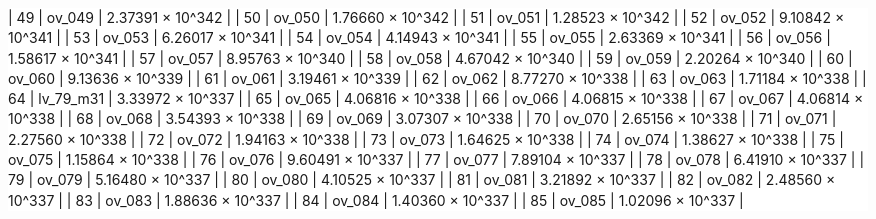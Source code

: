 | 49 | ov_049 | 2.37391 × 10^342 |
| 50 | ov_050 | 1.76660 × 10^342 |
| 51 | ov_051 | 1.28523 × 10^342 |
| 52 | ov_052 | 9.10842 × 10^341 |
| 53 | ov_053 | 6.26017 × 10^341 |
| 54 | ov_054 | 4.14943 × 10^341 |
| 55 | ov_055 | 2.63369 × 10^341 |
| 56 | ov_056 | 1.58617 × 10^341 |
| 57 | ov_057 | 8.95763 × 10^340 |
| 58 | ov_058 | 4.67042 × 10^340 |
| 59 | ov_059 | 2.20264 × 10^340 |
| 60 | ov_060 | 9.13636 × 10^339 |
| 61 | ov_061 | 3.19461 × 10^339 |
| 62 | ov_062 | 8.77270 × 10^338 |
| 63 | ov_063 | 1.71184 × 10^338 |
| 64 | lv_79_m31 | 3.33972 × 10^337 |
| 65 | ov_065 | 4.06816 × 10^338 |
| 66 | ov_066 | 4.06815 × 10^338 |
| 67 | ov_067 | 4.06814 × 10^338 |
| 68 | ov_068 | 3.54393 × 10^338 |
| 69 | ov_069 | 3.07307 × 10^338 |
| 70 | ov_070 | 2.65156 × 10^338 |
| 71 | ov_071 | 2.27560 × 10^338 |
| 72 | ov_072 | 1.94163 × 10^338 |
| 73 | ov_073 | 1.64625 × 10^338 |
| 74 | ov_074 | 1.38627 × 10^338 |
| 75 | ov_075 | 1.15864 × 10^338 |
| 76 | ov_076 | 9.60491 × 10^337 |
| 77 | ov_077 | 7.89104 × 10^337 |
| 78 | ov_078 | 6.41910 × 10^337 |
| 79 | ov_079 | 5.16480 × 10^337 |
| 80 | ov_080 | 4.10525 × 10^337 |
| 81 | ov_081 | 3.21892 × 10^337 |
| 82 | ov_082 | 2.48560 × 10^337 |
| 83 | ov_083 | 1.88636 × 10^337 |
| 84 | ov_084 | 1.40360 × 10^337 |
| 85 | ov_085 | 1.02096 × 10^337 |
